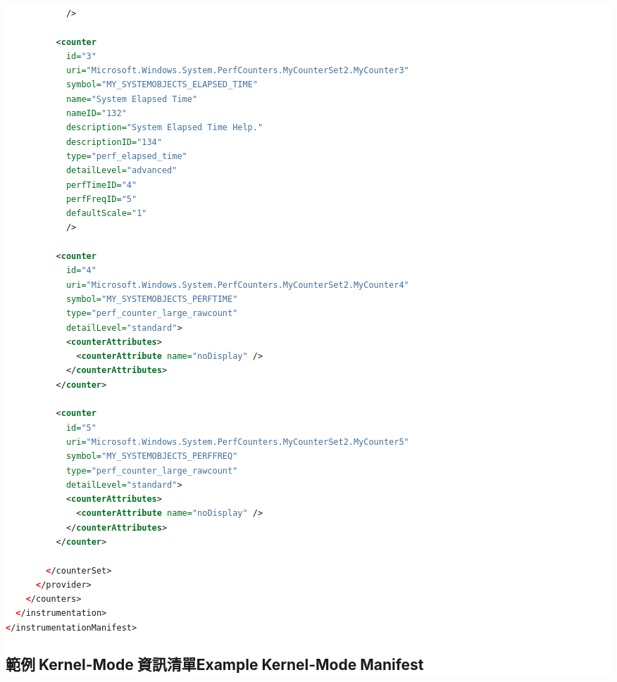 ```XML
            />

          <counter
            id="3"
            uri="Microsoft.Windows.System.PerfCounters.MyCounterSet2.MyCounter3"
            symbol="MY_SYSTEMOBJECTS_ELAPSED_TIME"
            name="System Elapsed Time"
            nameID="132"
            description="System Elapsed Time Help."
            descriptionID="134"
            type="perf_elapsed_time"
            detailLevel="advanced"
            perfTimeID="4"
            perfFreqID="5"
            defaultScale="1"
            />

          <counter
            id="4"
            uri="Microsoft.Windows.System.PerfCounters.MyCounterSet2.MyCounter4"
            symbol="MY_SYSTEMOBJECTS_PERFTIME"
            type="perf_counter_large_rawcount"
            detailLevel="standard">
            <counterAttributes>
              <counterAttribute name="noDisplay" />
            </counterAttributes>
          </counter>

          <counter
            id="5"
            uri="Microsoft.Windows.System.PerfCounters.MyCounterSet2.MyCounter5"
            symbol="MY_SYSTEMOBJECTS_PERFFREQ"
            type="perf_counter_large_rawcount"
            detailLevel="standard">
            <counterAttributes>
              <counterAttribute name="noDisplay" />
            </counterAttributes>
          </counter>

        </counterSet>
      </provider>
    </counters>
  </instrumentation>
</instrumentationManifest>
```

## <a name="example-kernel-mode-manifest"></a><span data-ttu-id="b9d2b-128">範例 Kernel-Mode 資訊清單</span><span class="sxs-lookup"><span data-stu-id="b9d2b-128">Example Kernel-Mode Manifest</span></span>
